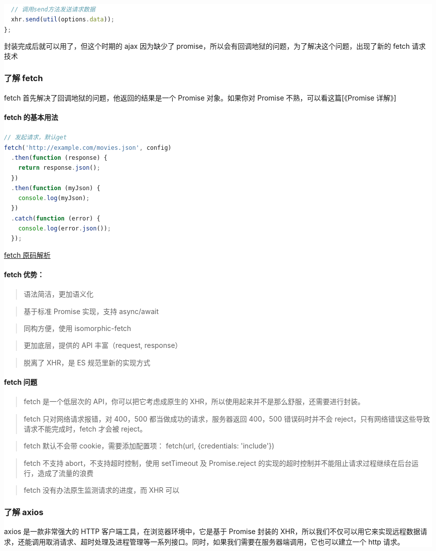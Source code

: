 ```javascript
  // 调用send方法发送请求数据
  xhr.send(util(options.data));
};
```

封装完成后就可以用了，但这个时期的 ajax 因为缺少了 promise，所以会有回调地狱的问题，为了解决这个问题，出现了新的 fetch 请求技术

### 了解 fetch

fetch 首先解决了回调地狱的问题，他返回的结果是一个 Promise 对象。如果你对 Promise 不熟，可以看这篇[《Promise 详解》]

#### fetch 的基本用法

```javascript
// 发起请求，默认get
fetch('http://example.com/movies.json', config)
  .then(function (response) {
    return response.json();
  })
  .then(function (myJson) {
    console.log(myJson);
  })
  .catch(function (error) {
    console.log(error.json());
  });
```

[fetch 原码解析](/unit1/fetch.md)

#### fetch 优势：

> 语法简洁，更加语义化

> 基于标准 Promise 实现，支持 async/await

> 同构方便，使用 isomorphic-fetch

> 更加底层，提供的 API 丰富（request, response）

> 脱离了 XHR，是 ES 规范里新的实现方式

#### fetch 问题

> fetch 是一个低层次的 API，你可以把它考虑成原生的 XHR，所以使用起来并不是那么舒服，还需要进行封装。

> fetch 只对网络请求报错，对 400，500 都当做成功的请求，服务器返回 400，500 错误码时并不会 reject，只有网络错误这些导致请求不能完成时，fetch 才会被 reject。

> fetch 默认不会带 cookie，需要添加配置项： fetch(url, {credentials: 'include'})

> fetch 不支持 abort，不支持超时控制，使用 setTimeout 及 Promise.reject 的实现的超时控制并不能阻止请求过程继续在后台运行，造成了流量的浪费

> fetch 没有办法原生监测请求的进度，而 XHR 可以

### 了解 axios

axios 是一款非常强大的 HTTP 客户端工具，在浏览器环境中，它是基于 Promise 封装的 XHR，所以我们不仅可以用它来实现远程数据请求，还能调用取消请求、超时处理及进程管理等一系列接口。同时，如果我们需要在服务器端调用，它也可以建立一个 http 请求。


  [key: string]: number;